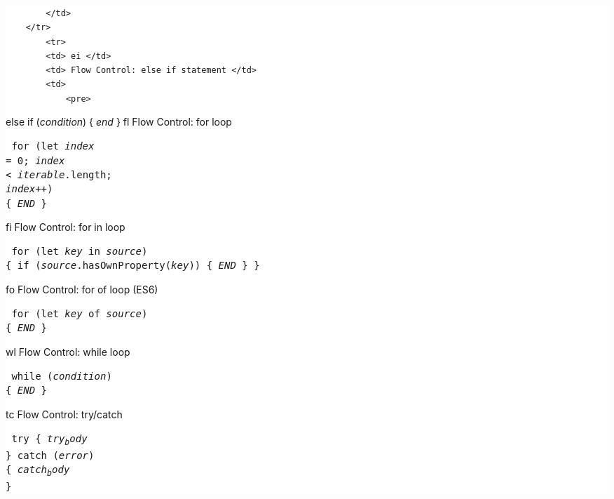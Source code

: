             </td>
        </tr>
            <tr>
            <td> ei </td>
            <td> Flow Control: else if statement </td>
            <td>
                <pre>
else if ($condition$) {
  $end$
}                </pre>
            </td>
        </tr>
            <tr>
            <td> fl </td>
            <td> Flow Control: for loop </td>
            <td>
                <pre>
for (let $index$ = 0; $index$ &lt; $iterable$.length; $index$++) {
  $END$
}                </pre>
            </td>
        </tr>
            <tr>
            <td> fi </td>
            <td> Flow Control: for in loop </td>
            <td>
                <pre>
for (let $key$ in $source$) {
  if ($source$.hasOwnProperty($key$)) {
    $END$
  }
}                </pre>
            </td>
        </tr>
            <tr>
            <td> fo </td>
            <td> Flow Control: for of loop (ES6) </td>
            <td>
                <pre>
for (let $key$ of $source$) {
  $END$
}                </pre>
            </td>
        </tr>
            <tr>
            <td> wl </td>
            <td> Flow Control: while loop </td>
            <td>
                <pre>
while ($condition$) {
  $END$
}                </pre>
            </td>
        </tr>
            <tr>
            <td> tc </td>
            <td> Flow Control: try/catch </td>
            <td>
                <pre>
try {
  $try_body$
} catch ($error$) {
  $catch_body$
}                </pre>
